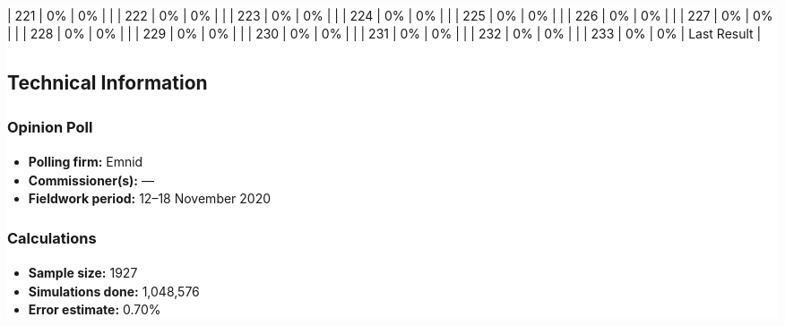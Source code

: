 | 221 | 0% | 0% |  |
| 222 | 0% | 0% |  |
| 223 | 0% | 0% |  |
| 224 | 0% | 0% |  |
| 225 | 0% | 0% |  |
| 226 | 0% | 0% |  |
| 227 | 0% | 0% |  |
| 228 | 0% | 0% |  |
| 229 | 0% | 0% |  |
| 230 | 0% | 0% |  |
| 231 | 0% | 0% |  |
| 232 | 0% | 0% |  |
| 233 | 0% | 0% | Last Result |


## Technical Information

### Opinion Poll

+ **Polling firm:** Emnid
+ **Commissioner(s):** —
+ **Fieldwork period:** 12–18 November 2020

### Calculations

+ **Sample size:** 1927
+ **Simulations done:** 1,048,576
+ **Error estimate:** 0.70%


